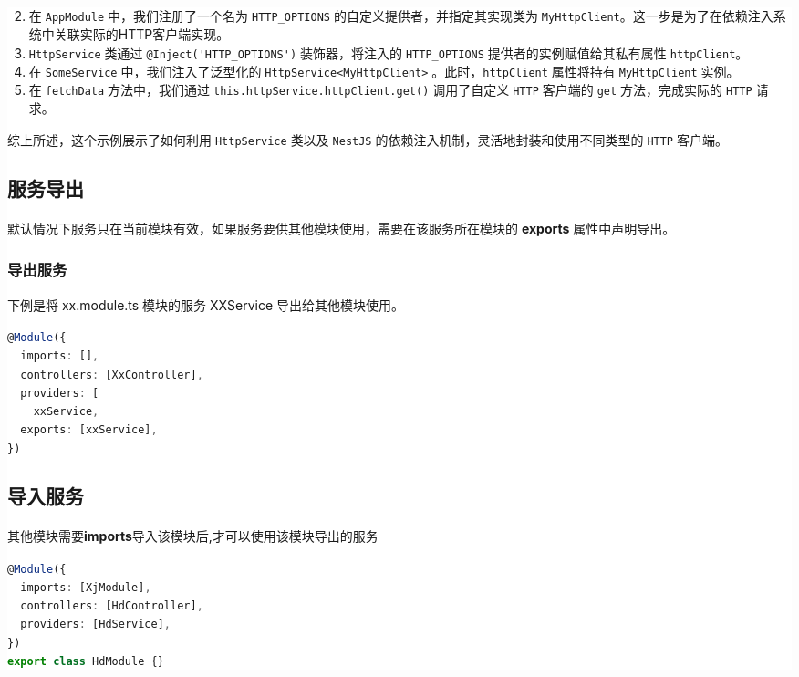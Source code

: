 2. 在 `AppModule` 中，我们注册了一个名为 `HTTP_OPTIONS` 的自定义提供者，并指定其实现类为 `MyHttpClient`。这一步是为了在依赖注入系统中关联实际的HTTP客户端实现。
3. `HttpService` 类通过 `@Inject('HTTP_OPTIONS')` 装饰器，将注入的 `HTTP_OPTIONS` 提供者的实例赋值给其私有属性 `httpClient`。
4. 在 `SomeService` 中，我们注入了泛型化的 `HttpService<MyHttpClient>` 。此时，`httpClient` 属性将持有 `MyHttpClient` 实例。
5. 在 `fetchData` 方法中，我们通过 `this.httpService.httpClient.get()` 调用了自定义 `HTTP` 客户端的 `get` 方法，完成实际的 `HTTP` 请求。

综上所述，这个示例展示了如何利用 `HttpService` 类以及 `NestJS` 的依赖注入机制，灵活地封装和使用不同类型的 `HTTP` 客户端。

## 服务导出

默认情况下服务只在当前模块有效，如果服务要供其他模块使用，需要在该服务所在模块的 **exports** 属性中声明导出。

### 导出服务

下例是将 xx.module.ts 模块的服务 XXService 导出给其他模块使用。

```ts
@Module({
  imports: [],
  controllers: [XxController],
  providers: [
    xxService,
  exports: [xxService],
})
```

## 导入服务

其他模块需要**imports**导入该模块后,才可以使用该模块导出的服务

```ts
@Module({
  imports: [XjModule],
  controllers: [HdController],
  providers: [HdService],
})
export class HdModule {}
```
